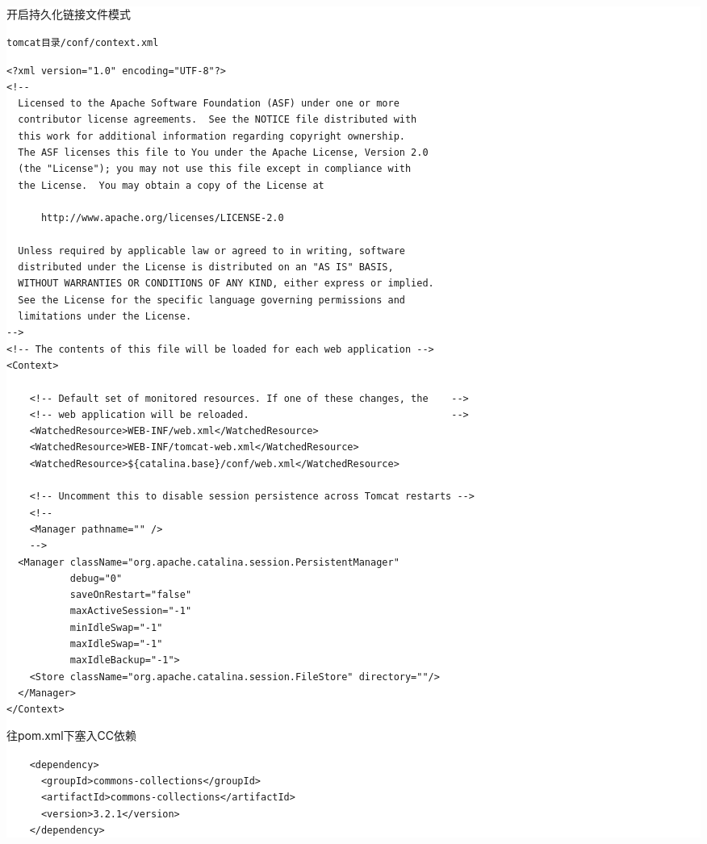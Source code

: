 开启持久化链接文件模式

`tomcat目录/conf/context.xml`

```
<?xml version="1.0" encoding="UTF-8"?>
<!--
  Licensed to the Apache Software Foundation (ASF) under one or more
  contributor license agreements.  See the NOTICE file distributed with
  this work for additional information regarding copyright ownership.
  The ASF licenses this file to You under the Apache License, Version 2.0
  (the "License"); you may not use this file except in compliance with
  the License.  You may obtain a copy of the License at

      http://www.apache.org/licenses/LICENSE-2.0

  Unless required by applicable law or agreed to in writing, software
  distributed under the License is distributed on an "AS IS" BASIS,
  WITHOUT WARRANTIES OR CONDITIONS OF ANY KIND, either express or implied.
  See the License for the specific language governing permissions and
  limitations under the License.
-->
<!-- The contents of this file will be loaded for each web application -->
<Context>

    <!-- Default set of monitored resources. If one of these changes, the    -->
    <!-- web application will be reloaded.                                   -->
    <WatchedResource>WEB-INF/web.xml</WatchedResource>
    <WatchedResource>WEB-INF/tomcat-web.xml</WatchedResource>
    <WatchedResource>${catalina.base}/conf/web.xml</WatchedResource>

    <!-- Uncomment this to disable session persistence across Tomcat restarts -->
    <!--
    <Manager pathname="" />
    -->
  <Manager className="org.apache.catalina.session.PersistentManager"
           debug="0"
           saveOnRestart="false"
           maxActiveSession="-1"
           minIdleSwap="-1"
           maxIdleSwap="-1"
           maxIdleBackup="-1">
    <Store className="org.apache.catalina.session.FileStore" directory=""/>
  </Manager>
</Context>
```

往pom.xml下塞入CC依赖

```
    <dependency>
      <groupId>commons-collections</groupId>
      <artifactId>commons-collections</artifactId>
      <version>3.2.1</version>
    </dependency>
```
